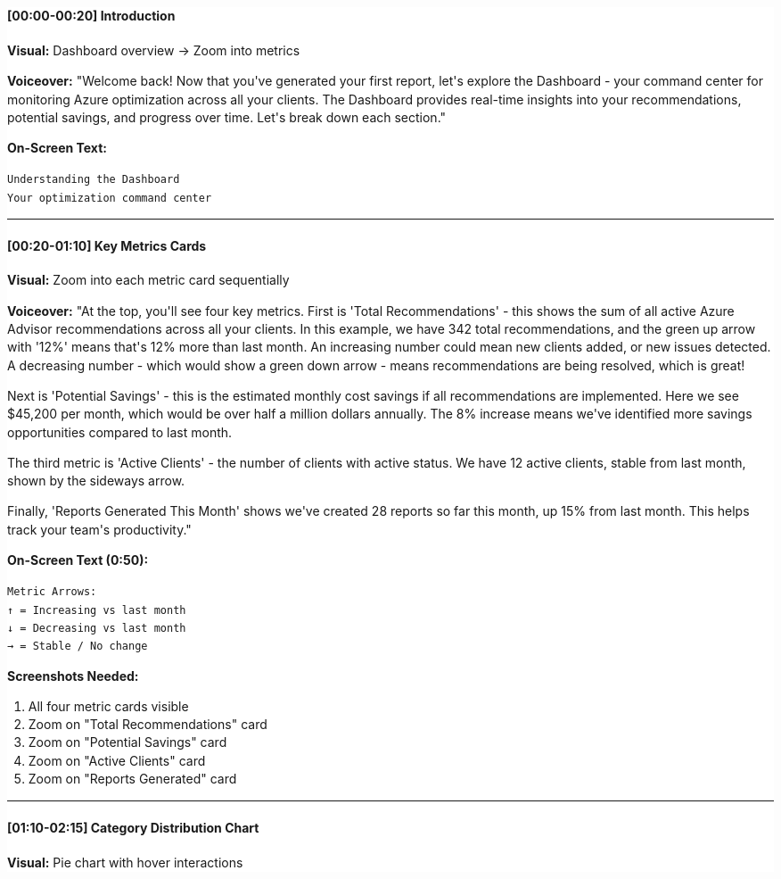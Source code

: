 
#### [00:00-00:20] Introduction
**Visual:** Dashboard overview → Zoom into metrics

**Voiceover:**
"Welcome back! Now that you've generated your first report, let's explore the Dashboard - your command center for monitoring Azure optimization across all your clients. The Dashboard provides real-time insights into your recommendations, potential savings, and progress over time. Let's break down each section."

**On-Screen Text:**
```
Understanding the Dashboard
Your optimization command center
```

---

#### [00:20-01:10] Key Metrics Cards
**Visual:** Zoom into each metric card sequentially

**Voiceover:**
"At the top, you'll see four key metrics. First is 'Total Recommendations' - this shows the sum of all active Azure Advisor recommendations across all your clients. In this example, we have 342 total recommendations, and the green up arrow with '12%' means that's 12% more than last month. An increasing number could mean new clients added, or new issues detected. A decreasing number - which would show a green down arrow - means recommendations are being resolved, which is great!

Next is 'Potential Savings' - this is the estimated monthly cost savings if all recommendations are implemented. Here we see $45,200 per month, which would be over half a million dollars annually. The 8% increase means we've identified more savings opportunities compared to last month.

The third metric is 'Active Clients' - the number of clients with active status. We have 12 active clients, stable from last month, shown by the sideways arrow.

Finally, 'Reports Generated This Month' shows we've created 28 reports so far this month, up 15% from last month. This helps track your team's productivity."

**On-Screen Text (0:50):**
```
Metric Arrows:
↑ = Increasing vs last month
↓ = Decreasing vs last month
→ = Stable / No change
```

**Screenshots Needed:**
1. All four metric cards visible
2. Zoom on "Total Recommendations" card
3. Zoom on "Potential Savings" card
4. Zoom on "Active Clients" card
5. Zoom on "Reports Generated" card

---

#### [01:10-02:15] Category Distribution Chart
**Visual:** Pie chart with hover interactions
